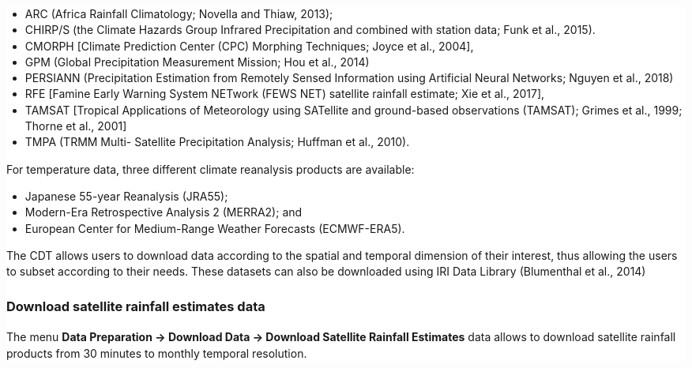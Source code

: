 * ARC (Africa Rainfall Climatology; Novella and Thiaw, 2013);
* CHIRP/S (the Climate Hazards Group Infrared Precipitation and combined with station data; Funk et al., 2015).
* CMORPH [Climate Prediction Center (CPC) Morphing Techniques; Joyce et al., 2004],
* GPM (Global Precipitation Measurement Mission; Hou et al., 2014)
* PERSIANN (Precipitation Estimation from Remotely Sensed Information using Artificial Neural Networks; Nguyen et al., 2018)
* RFE [Famine Early Warning System NETwork (FEWS NET) satellite rainfall estimate; Xie et al., 2017],
* TAMSAT [Tropical Applications of Meteorology using SATellite and ground-based observations (TAMSAT); Grimes et al., 1999; Thorne et al., 2001]
* TMPA (TRMM Multi- Satellite Precipitation Analysis; Huffman et al., 2010).

For temperature data, three different climate reanalysis products are available:

* Japanese 55-year Reanalysis (JRA55);
* Modern-Era Retrospective Analysis 2 (MERRA2); and
* European Center for Medium-Range Weather Forecasts (ECMWF-ERA5).

The CDT allows users to download data according to the spatial and temporal dimension of their interest, thus allowing the users to subset according to their needs. These datasets can also be downloaded using IRI Data Library (Blumenthal et al., 2014)

### Download satellite rainfall estimates data

The menu **Data Preparation -> Download Data -> Download Satellite Rainfall Estimates** data allows to download satellite rainfall products from 30 minutes to monthly temporal resolution.
